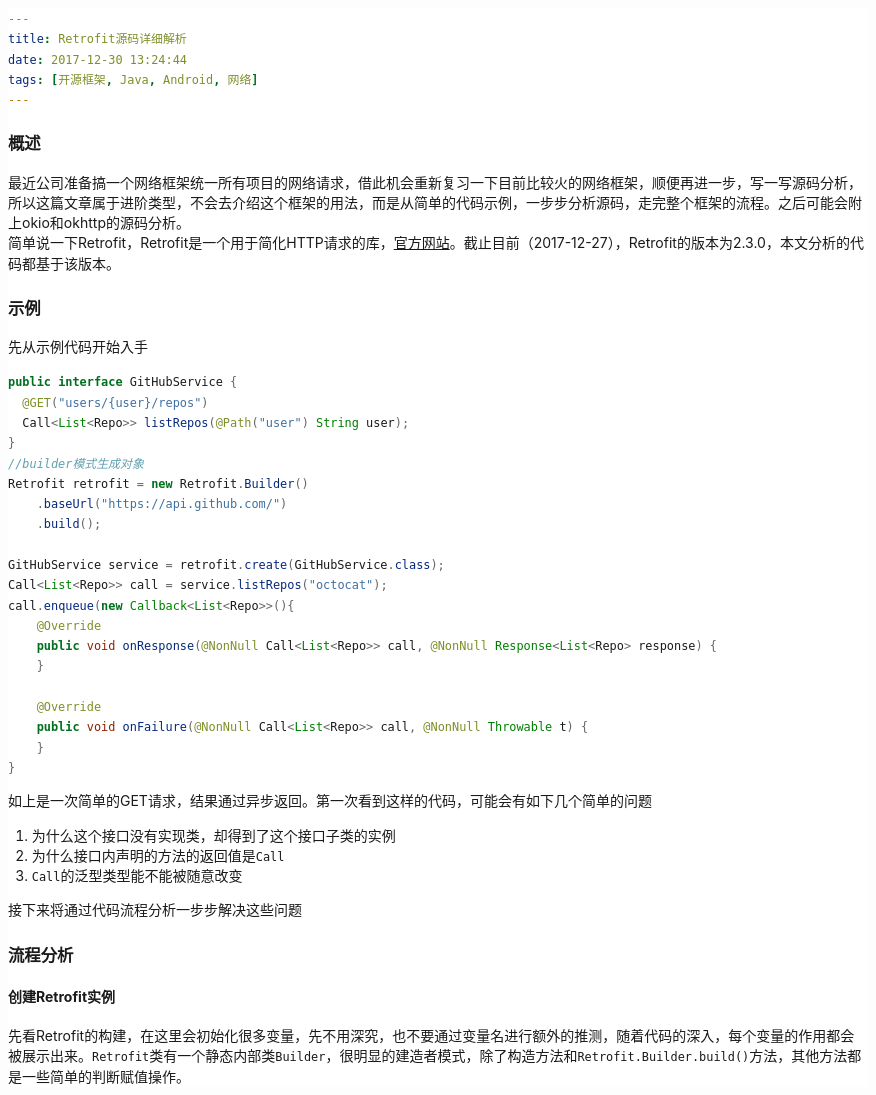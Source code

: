 ```yaml
---
title: Retrofit源码详细解析
date: 2017-12-30 13:24:44
tags: [开源框架, Java, Android, 网络]
---
```

### 概述
最近公司准备搞一个网络框架统一所有项目的网络请求，借此机会重新复习一下目前比较火的网络框架，顺便再进一步，写一写源码分析，所以这篇文章属于进阶类型，不会去介绍这个框架的用法，而是从简单的代码示例，一步步分析源码，走完整个框架的流程。之后可能会附上okio和okhttp的源码分析。  
简单说一下Retrofit，Retrofit是一个用于简化HTTP请求的库，[官方网站](http://square.github.io/retrofit/)。截止目前（2017-12-27），Retrofit的版本为2.3.0，本文分析的代码都基于该版本。

### 示例
先从示例代码开始入手

```Java
public interface GitHubService {
  @GET("users/{user}/repos")
  Call<List<Repo>> listRepos(@Path("user") String user);
}
//builder模式生成对象
Retrofit retrofit = new Retrofit.Builder()
    .baseUrl("https://api.github.com/")
    .build();

GitHubService service = retrofit.create(GitHubService.class);
Call<List<Repo>> call = service.listRepos("octocat");
call.enqueue(new Callback<List<Repo>>(){
    @Override
    public void onResponse(@NonNull Call<List<Repo>> call, @NonNull Response<List<Repo> response) {
    }

    @Override
    public void onFailure(@NonNull Call<List<Repo>> call, @NonNull Throwable t) {
    }
}
```

如上是一次简单的GET请求，结果通过异步返回。第一次看到这样的代码，可能会有如下几个简单的问题
1. 为什么这个接口没有实现类，却得到了这个接口子类的实例
2. 为什么接口内声明的方法的返回值是`Call`
3. `Call`的泛型类型能不能被随意改变

接下来将通过代码流程分析一步步解决这些问题

### 流程分析
#### 创建Retrofit实例

先看Retrofit的构建，在这里会初始化很多变量，先不用深究，也不要通过变量名进行额外的推测，随着代码的深入，每个变量的作用都会被展示出来。`Retrofit`类有一个静态内部类`Builder`，很明显的建造者模式，除了构造方法和`Retrofit.Builder.build()`方法，其他方法都是一些简单的判断赋值操作。    
